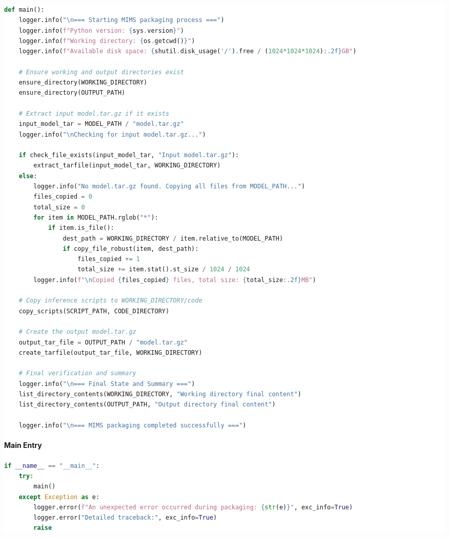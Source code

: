 
```python
def main():
    logger.info("\n=== Starting MIMS packaging process ===")
    logger.info(f"Python version: {sys.version}")
    logger.info(f"Working directory: {os.getcwd()}")
    logger.info(f"Available disk space: {shutil.disk_usage('/').free / (1024*1024*1024):.2f}GB")

    # Ensure working and output directories exist
    ensure_directory(WORKING_DIRECTORY)
    ensure_directory(OUTPUT_PATH)

    # Extract input model.tar.gz if it exists
    input_model_tar = MODEL_PATH / "model.tar.gz"
    logger.info("\nChecking for input model.tar.gz...")
    
    if check_file_exists(input_model_tar, "Input model.tar.gz"):
        extract_tarfile(input_model_tar, WORKING_DIRECTORY)
    else:
        logger.info("No model.tar.gz found. Copying all files from MODEL_PATH...")
        files_copied = 0
        total_size = 0
        for item in MODEL_PATH.rglob("*"):
            if item.is_file():
                dest_path = WORKING_DIRECTORY / item.relative_to(MODEL_PATH)
                if copy_file_robust(item, dest_path):
                    files_copied += 1
                    total_size += item.stat().st_size / 1024 / 1024
        logger.info(f"\nCopied {files_copied} files, total size: {total_size:.2f}MB")

    # Copy inference scripts to WORKING_DIRECTORY/code
    copy_scripts(SCRIPT_PATH, CODE_DIRECTORY)

    # Create the output model.tar.gz
    output_tar_file = OUTPUT_PATH / "model.tar.gz"
    create_tarfile(output_tar_file, WORKING_DIRECTORY)

    # Final verification and summary
    logger.info("\n=== Final State and Summary ===")
    list_directory_contents(WORKING_DIRECTORY, "Working directory final content")
    list_directory_contents(OUTPUT_PATH, "Output directory final content")

    logger.info("\n=== MIMS packaging completed successfully ===")
```

#### Main Entry

```python
if __name__ == "__main__":
    try:
        main()
    except Exception as e:
        logger.error(f"An unexpected error occurred during packaging: {str(e)}", exc_info=True)
        logger.error("Detailed traceback:", exc_info=True)
        raise
```
